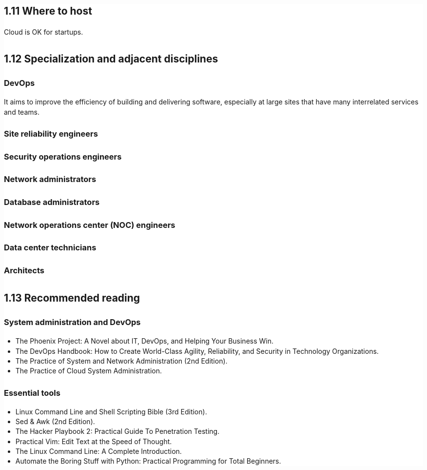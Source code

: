 ## 1.11 Where to host

Cloud is OK for startups.

## 1.12 Specialization and adjacent disciplines

### DevOps

It aims to improve the efficiency of building and delivering software,
especially at large sites that have many interrelated services and teams.

### Site reliability engineers

### Security operations engineers

### Network administrators

### Database administrators

### Network operations center (NOC) engineers

### Data center technicians

### Architects

## 1.13 Recommended reading

### System administration and DevOps

- The Phoenix Project: A Novel about IT, DevOps, and Helping Your Business Win.
- The DevOps Handbook: How to Create World-Class Agility, Reliability, and
  Security in Technology Organizations.
- The Practice of System and Network Administration (2nd Edition).
- The Practice of Cloud System Administration.

### Essential tools

- Linux Command Line and Shell Scripting Bible (3rd Edition).
- Sed & Awk (2nd Edition).
- The Hacker Playbook 2: Practical Guide To Penetration Testing.
- Practical Vim: Edit Text at the Speed of Thought.
- The Linux Command Line: A Complete Introduction.
- Automate the Boring Stuff with Python: Practical Programming for Total
  Beginners.
